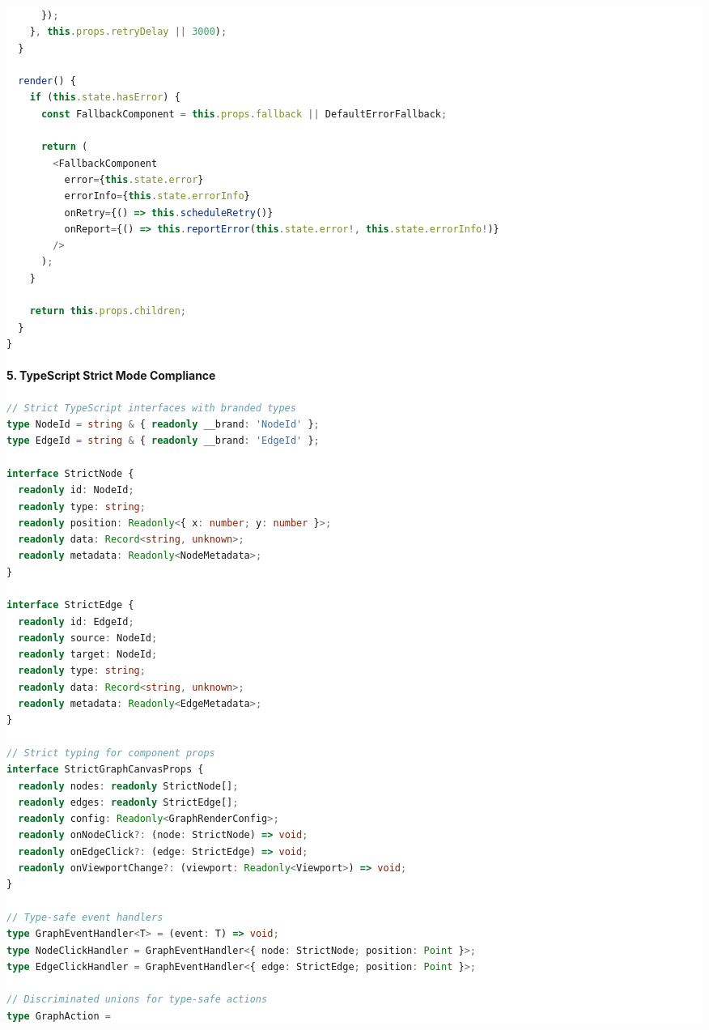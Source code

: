 ```typescript
      });
    }, this.props.retryDelay || 3000);
  }
  
  render() {
    if (this.state.hasError) {
      const FallbackComponent = this.props.fallback || DefaultErrorFallback;
      
      return (
        <FallbackComponent
          error={this.state.error}
          errorInfo={this.state.errorInfo}
          onRetry={() => this.scheduleRetry()}
          onReport={() => this.reportError(this.state.error!, this.state.errorInfo!)}
        />
      );
    }
    
    return this.props.children;
  }
}
```

#### 5. TypeScript Strict Mode Compliance
```typescript
// Strict TypeScript interfaces with branded types
type NodeId = string & { readonly __brand: 'NodeId' };
type EdgeId = string & { readonly __brand: 'EdgeId' };

interface StrictNode {
  readonly id: NodeId;
  readonly type: string;
  readonly position: Readonly<{ x: number; y: number }>;
  readonly data: Record<string, unknown>;
  readonly metadata: Readonly<NodeMetadata>;
}

interface StrictEdge {
  readonly id: EdgeId;
  readonly source: NodeId;
  readonly target: NodeId;
  readonly type: string;
  readonly data: Record<string, unknown>;
  readonly metadata: Readonly<EdgeMetadata>;
}

// Strict typing for component props
interface StrictGraphCanvasProps {
  readonly nodes: readonly StrictNode[];
  readonly edges: readonly StrictEdge[];
  readonly config: Readonly<GraphRenderConfig>;
  readonly onNodeClick?: (node: StrictNode) => void;
  readonly onEdgeClick?: (edge: StrictEdge) => void;
  readonly onViewportChange?: (viewport: Readonly<Viewport>) => void;
}

// Type-safe event handlers
type GraphEventHandler<T> = (event: T) => void;
type NodeClickHandler = GraphEventHandler<{ node: StrictNode; position: Point }>;
type EdgeClickHandler = GraphEventHandler<{ edge: StrictEdge; position: Point }>;

// Discriminated unions for type-safe actions
type GraphAction = 
```